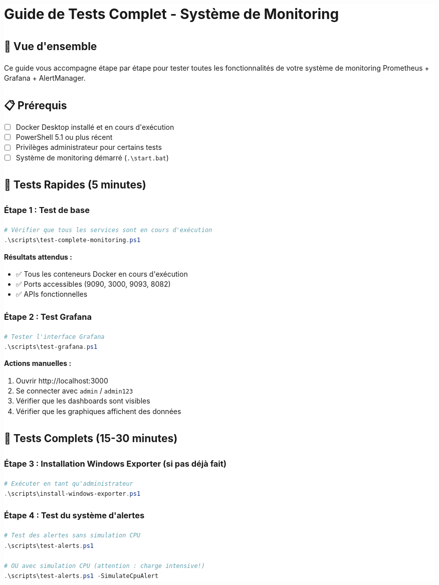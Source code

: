 # Guide de Tests Complet - Système de Monitoring

## 🎯 Vue d'ensemble

Ce guide vous accompagne étape par étape pour tester toutes les fonctionnalités de votre système de monitoring Prometheus + Grafana + AlertManager.

## 📋 Prérequis

- [ ] Docker Desktop installé et en cours d'exécution
- [ ] PowerShell 5.1 ou plus récent
- [ ] Privilèges administrateur pour certains tests
- [ ] Système de monitoring démarré (`.\start.bat`)

## 🚀 Tests Rapides (5 minutes)

### Étape 1 : Test de base
```powershell
# Vérifier que tous les services sont en cours d'exécution
.\scripts\test-complete-monitoring.ps1
```

**Résultats attendus :**
- ✅ Tous les conteneurs Docker en cours d'exécution
- ✅ Ports accessibles (9090, 3000, 9093, 8082)
- ✅ APIs fonctionnelles

### Étape 2 : Test Grafana
```powershell
# Tester l'interface Grafana
.\scripts\test-grafana.ps1
```

**Actions manuelles :**
1. Ouvrir http://localhost:3000
2. Se connecter avec `admin` / `admin123`
3. Vérifier que les dashboards sont visibles
4. Vérifier que les graphiques affichent des données

## 🔧 Tests Complets (15-30 minutes)

### Étape 3 : Installation Windows Exporter (si pas déjà fait)
```powershell
# Exécuter en tant qu'administrateur
.\scripts\install-windows-exporter.ps1
```

### Étape 4 : Test du système d'alertes
```powershell
# Test des alertes sans simulation CPU
.\scripts\test-alerts.ps1

# OU avec simulation CPU (attention : charge intensive!)
.\scripts\test-alerts.ps1 -SimulateCpuAlert
```
